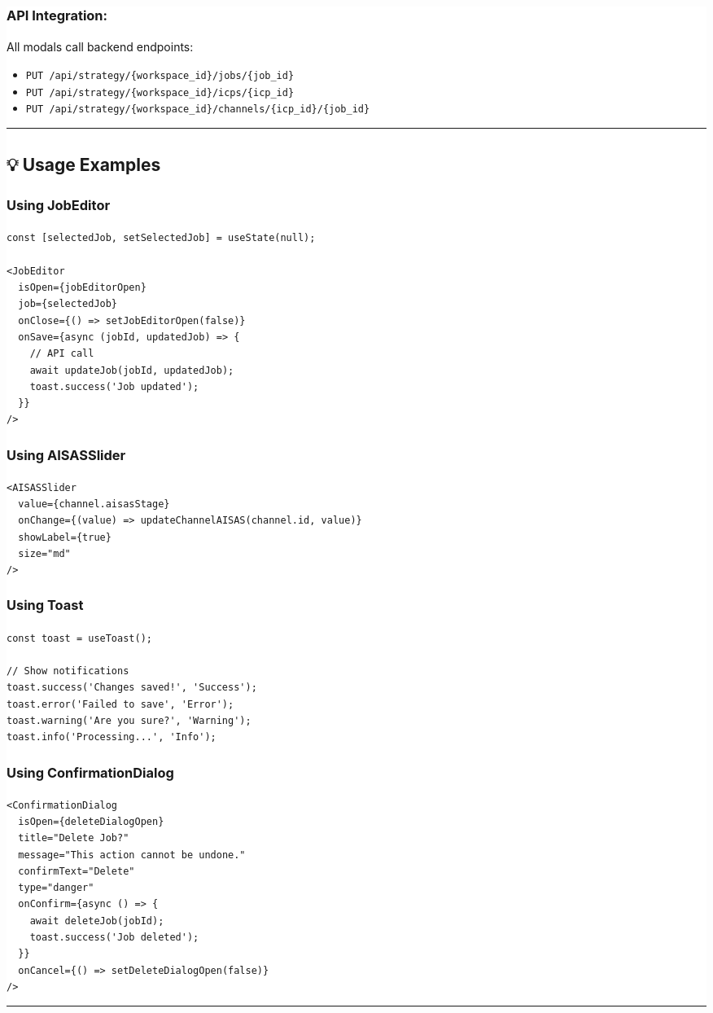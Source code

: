 ### API Integration:
All modals call backend endpoints:
- `PUT /api/strategy/{workspace_id}/jobs/{job_id}`
- `PUT /api/strategy/{workspace_id}/icps/{icp_id}`
- `PUT /api/strategy/{workspace_id}/channels/{icp_id}/{job_id}`

---

## 💡 Usage Examples

### Using JobEditor
```tsx
const [selectedJob, setSelectedJob] = useState(null);

<JobEditor
  isOpen={jobEditorOpen}
  job={selectedJob}
  onClose={() => setJobEditorOpen(false)}
  onSave={async (jobId, updatedJob) => {
    // API call
    await updateJob(jobId, updatedJob);
    toast.success('Job updated');
  }}
/>
```

### Using AISASSlider
```tsx
<AISASSlider
  value={channel.aisasStage}
  onChange={(value) => updateChannelAISAS(channel.id, value)}
  showLabel={true}
  size="md"
/>
```

### Using Toast
```tsx
const toast = useToast();

// Show notifications
toast.success('Changes saved!', 'Success');
toast.error('Failed to save', 'Error');
toast.warning('Are you sure?', 'Warning');
toast.info('Processing...', 'Info');
```

### Using ConfirmationDialog
```tsx
<ConfirmationDialog
  isOpen={deleteDialogOpen}
  title="Delete Job?"
  message="This action cannot be undone."
  confirmText="Delete"
  type="danger"
  onConfirm={async () => {
    await deleteJob(jobId);
    toast.success('Job deleted');
  }}
  onCancel={() => setDeleteDialogOpen(false)}
/>
```

---